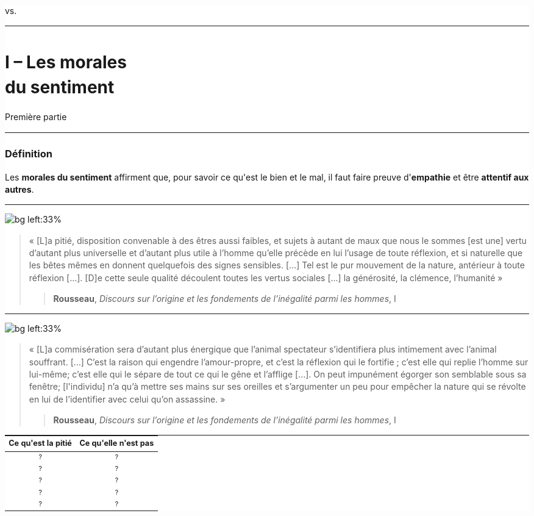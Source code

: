 vs.



---

# I – Les morales <br>du sentiment 
Première partie

---

### Définition
Les **morales du sentiment** affirment que, pour savoir ce qu'est le bien et le mal, il faut faire preuve d'**empathie** et être **attentif aux autres**.

---


![bg left:33%](https://upload.wikimedia.org/wikipedia/commons/b/b7/Jean-Jacques_Rousseau_%28painted_portrait%29.jpg)

>« [L]a pitié, disposition convenable à des êtres aussi faibles, et sujets à autant de maux que nous le sommes [est une] vertu d’autant plus universelle et d’autant plus utile à l’homme qu’elle précède en lui l’usage de toute réflexion, et si naturelle que les bêtes mêmes en donnent quelquefois des signes sensibles. […] Tel est le pur mouvement de la nature, antérieur à toute réflexion […]. [D]e cette seule qualité découlent toutes les vertus sociales […] la générosité, la clémence, l’humanité » 
>>**Rousseau**, _Discours sur l’origine et les fondements de l’inégalité parmi les hommes_, I







---


![bg left:33%](https://upload.wikimedia.org/wikipedia/commons/b/b7/Jean-Jacques_Rousseau_%28painted_portrait%29.jpg)

>« [L]a commisération sera d’autant plus énergique que l’animal spectateur s’identifiera plus intimement avec l’animal souffrant. […] C’est la raison qui engendre l’amour-propre, et c’est la réflexion qui le fortifie ; c’est elle qui replie l’homme sur lui-même; c’est elle qui le sépare de tout ce qui le gêne et l’afflige […]. On peut impunément égorger son semblable sous sa fenêtre; [l'individu] n’a qu’à mettre ses mains sur ses oreilles et s’argumenter un peu pour empêcher la nature qui se révolte en lui de l’identifier avec celui qu’on assassine. »
>>**Rousseau**, _Discours sur l’origine et les fondements de l’inégalité parmi les hommes_, I

---

<style scoped>
table {margin-top:-1em!important}
table thead {font-size:90%;}
table tbody {font-size:75%;}
ol {margin-left:0.3em!important; margin-top:-0.5em!important;}
ol li {padding:0!important}
</style>
|Ce qu'est la pitié|Ce qu'elle n'est pas|
|:-:|:-:|
|?|?|
|?|?|
|?|?|
|?|?|
|?|?|
